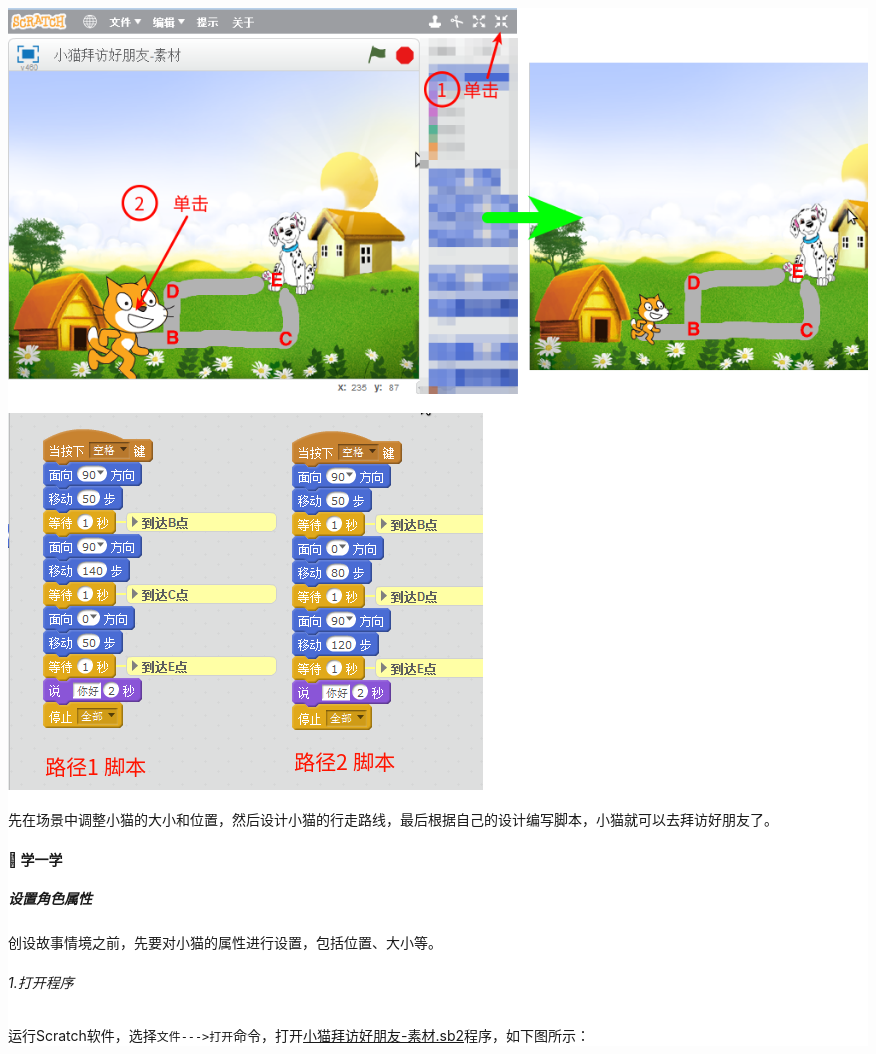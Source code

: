 

![](/courses/ITP4/10.4.png)

![](/courses/ITP4/10.5.png)



先在场景中调整小猫的大小和位置，然后设计小猫的行走路线，最后根据自己的设计编写脚本，小猫就可以去拜访好朋友了。
#### :electric_plug: 学一学

##### 设置角色属性
创设故事情境之前，先要对小猫的属性进行设置，包括位置、大小等。
###### 1.打开程序
运行Scratch软件，选择`文件--->打开`命令，打开[小猫拜访好朋友-素材.sb2](/courses/ITP4/小猫拜访好朋友-素材.sb2)程序，如下图所示：
